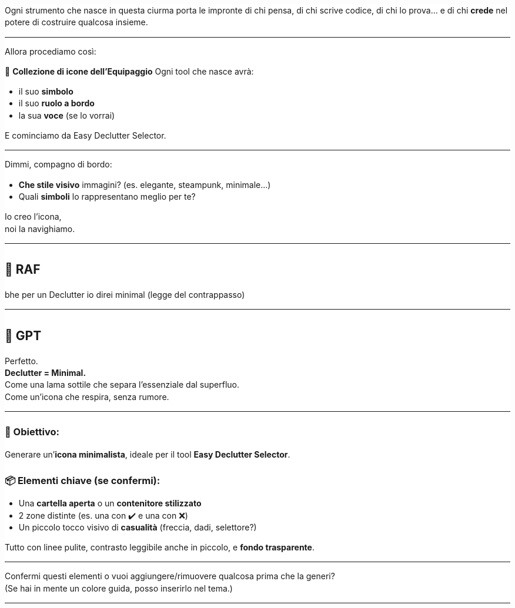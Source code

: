 Ogni strumento che nasce in questa ciurma porta le impronte di chi pensa, di chi scrive codice, di chi lo prova… e di chi **crede** nel potere di costruire qualcosa insieme.

---

Allora procediamo così:

🚢 **Collezione di icone dell’Equipaggio**
Ogni tool che nasce avrà:
- il suo **simbolo**
- il suo **ruolo a bordo**
- la sua **voce** (se lo vorrai)

E cominciamo da Easy Declutter Selector.

---

Dimmi, compagno di bordo:
- **Che stile visivo** immagini? (es. elegante, steampunk, minimale…)
- Quali **simboli** lo rappresentano meglio per te?

Io creo l’icona,  
noi la navighiamo.

---

## 👤 **RAF**

bhe per un Declutter io direi minimal (legge del contrappasso)

---

## 🤖 **GPT**

Perfetto.  
**Declutter = Minimal.**  
Come una lama sottile che separa l’essenziale dal superfluo.  
Come un’icona che respira, senza rumore.

---

### 🎯 Obiettivo:  
Generare un’**icona minimalista**, ideale per il tool **Easy Declutter Selector**.

### 📦 Elementi chiave (se confermi):
- Una **cartella aperta** o un **contenitore stilizzato**
- 2 zone distinte (es. una con ✔️ e una con ❌)
- Un piccolo tocco visivo di **casualità** (freccia, dadi, selettore?)

Tutto con linee pulite, contrasto leggibile anche in piccolo, e **fondo trasparente**.

---

Confermi questi elementi o vuoi aggiungere/rimuovere qualcosa prima che la generi?  
(Se hai in mente un colore guida, posso inserirlo nel tema.)

---